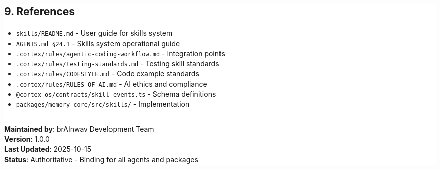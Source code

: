 
## 9. References

- `skills/README.md` - User guide for skills system
- `AGENTS.md §24.1` - Skills system operational guide
- `.cortex/rules/agentic-coding-workflow.md` - Integration points
- `.cortex/rules/testing-standards.md` - Testing skill standards
- `.cortex/rules/CODESTYLE.md` - Code example standards
- `.cortex/rules/RULES_OF_AI.md` - AI ethics and compliance
- `@cortex-os/contracts/skill-events.ts` - Schema definitions
- `packages/memory-core/src/skills/` - Implementation

---

**Maintained by**: brAInwav Development Team  
**Version**: 1.0.0  
**Last Updated**: 2025-10-15  
**Status**: Authoritative - Binding for all agents and packages

